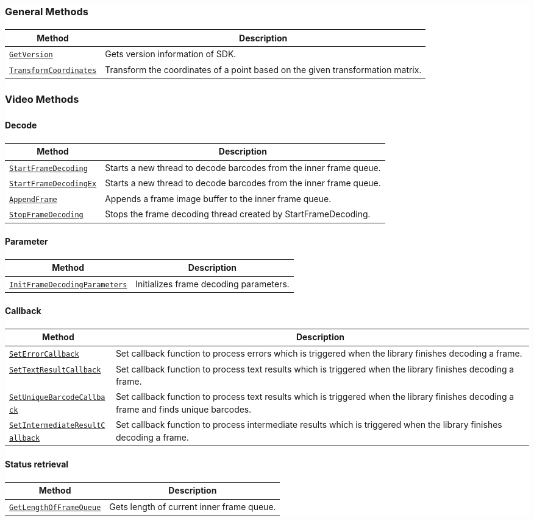       
 

   
### General Methods
   
  | Method               | Description |
  |----------------------|-------------|
  | [`GetVersion`](BarcodeReader/general.md#getversion) | Gets version information of SDK. |
  | [`TransformCoordinates`](BarcodeReader/general.md#transformcoordinates) | Transform the coordinates of a point based on the given transformation matrix. |
   
      
 

   
### Video Methods

#### Decode
    
   | Method               | Description |
   |----------------------|-------------|
   | [`StartFrameDecoding`](BarcodeReader/video.md#startframedecoding) | Starts a new thread to decode barcodes from the inner frame queue. |
   | [`StartFrameDecodingEx`](BarcodeReader/video.md#startframedecodingex) | Starts a new thread to decode barcodes from the inner frame queue. |
   | [`AppendFrame`](BarcodeReader/video.md#appendframe) | Appends a frame image buffer to the inner frame queue. |
   | [`StopFrameDecoding`](BarcodeReader/video.md#stopframedecoding) | Stops the frame decoding thread created by StartFrameDecoding. |

#### Parameter
   
   | Method               | Description |
   |----------------------|-------------|
   | [`InitFrameDecodingParameters`](BarcodeReader/video.md#initframedecodingparameters) | Initializes frame decoding parameters. |


#### Callback

   | Method               | Description |
   |----------------------|-------------|
   | [`SetErrorCallback`](BarcodeReader/video.md#seterrorcallback) | Set callback function to process errors which is triggered when the library finishes decoding a frame. |
   | [`SetTextResultCallback`](BarcodeReader/video.md#settextresultcallback) | Set callback function to process text results which is triggered when the library finishes decoding a frame. |
   | [`SetUniqueBarcodeCallback`](BarcodeReader/video.md#setuniquebarcodecallback) | Set callback function to process text results which is triggered when the library finishes decoding a frame and finds unique barcodes. |
   | [`SetIntermediateResultCallback`](BarcodeReader/video.md#setintermediateresultcallback) | Set callback function to process intermediate results which is triggered when the library finishes decoding a frame. |

#### Status retrieval
   
   | Method               | Description |
   |----------------------|-------------|
   | [`GetLengthOfFrameQueue`](BarcodeReader/video.md#getlengthofframequeue) | Gets length of current inner frame queue. |
 
   
 